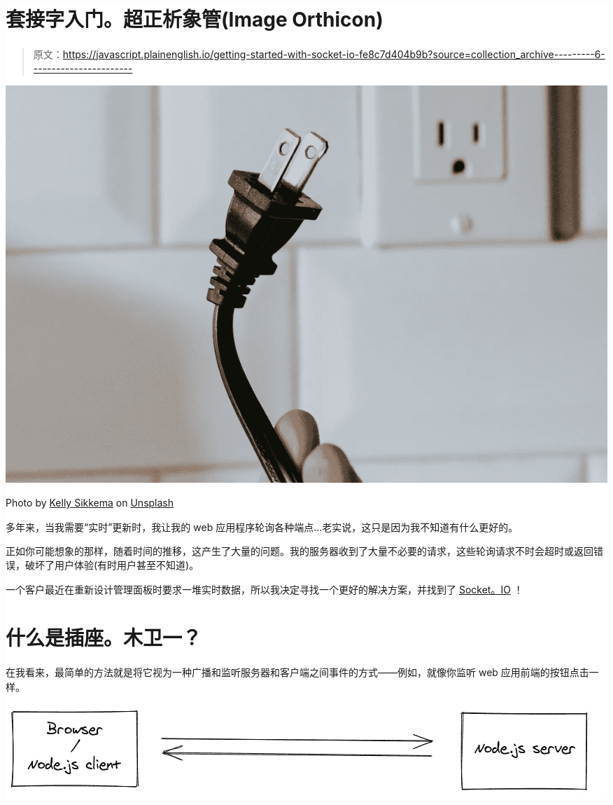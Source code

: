 # 套接字入门。超正析象管(Image Orthicon)

> 原文：<https://javascript.plainenglish.io/getting-started-with-socket-io-fe8c7d404b9b?source=collection_archive---------6----------------------->

![](img/57880c1831cbf34de6f96b5a9e0202e3.png)

Photo by [Kelly Sikkema](https://unsplash.com/@kellysikkema?utm_source=unsplash&utm_medium=referral&utm_content=creditCopyText) on [Unsplash](https://unsplash.com/s/photos/socket?utm_source=unsplash&utm_medium=referral&utm_content=creditCopyText)

多年来，当我需要“实时”更新时，我让我的 web 应用程序轮询各种端点…老实说，这只是因为我不知道有什么更好的。

正如你可能想象的那样，随着时间的推移，这产生了大量的问题。我的服务器收到了大量不必要的请求，这些轮询请求不时会超时或返回错误，破坏了用户体验(有时用户甚至不知道)。

一个客户最近在重新设计管理面板时要求一堆实时数据，所以我决定寻找一个更好的解决方案，并找到了 [Socket。IO](https://socket.io) ！

# 什么是插座。木卫一？

在我看来，最简单的方法就是将它视为一种广播和监听服务器和客户端之间事件的方式——例如，就像你监听 web 应用前端的按钮点击一样。

![](img/31ea08046116ed5f2a8abad00a903d8e.png)
